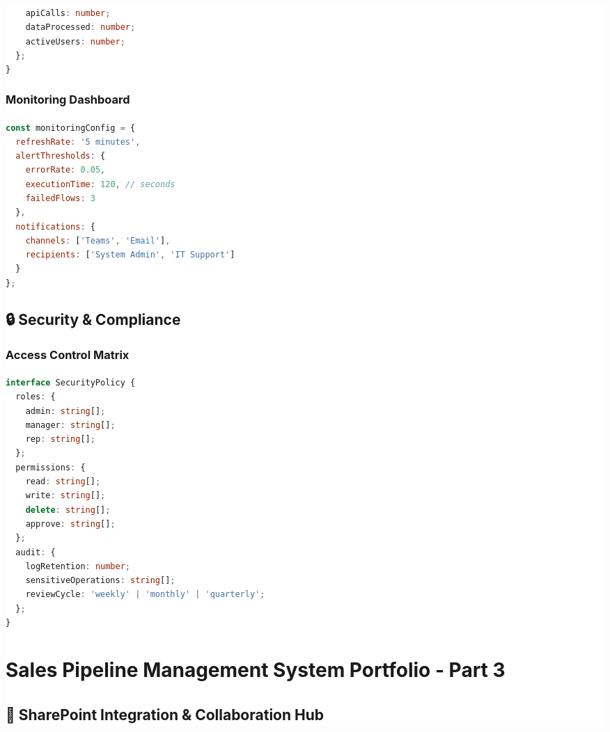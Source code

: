 ```typescript
    apiCalls: number;
    dataProcessed: number;
    activeUsers: number;
  };
}
```

### Monitoring Dashboard
```javascript
const monitoringConfig = {
  refreshRate: '5 minutes',
  alertThresholds: {
    errorRate: 0.05,
    executionTime: 120, // seconds
    failedFlows: 3
  },
  notifications: {
    channels: ['Teams', 'Email'],
    recipients: ['System Admin', 'IT Support']
  }
};
```

## 🔒 Security & Compliance

### Access Control Matrix
```typescript
interface SecurityPolicy {
  roles: {
    admin: string[];
    manager: string[];
    rep: string[];
  };
  permissions: {
    read: string[];
    write: string[];
    delete: string[];
    approve: string[];
  };
  audit: {
    logRetention: number;
    sensitiveOperations: string[];
    reviewCycle: 'weekly' | 'monthly' | 'quarterly';
  };
}
```
# Sales Pipeline Management System Portfolio - Part 3

## 🔄 SharePoint Integration & Collaboration Hub
